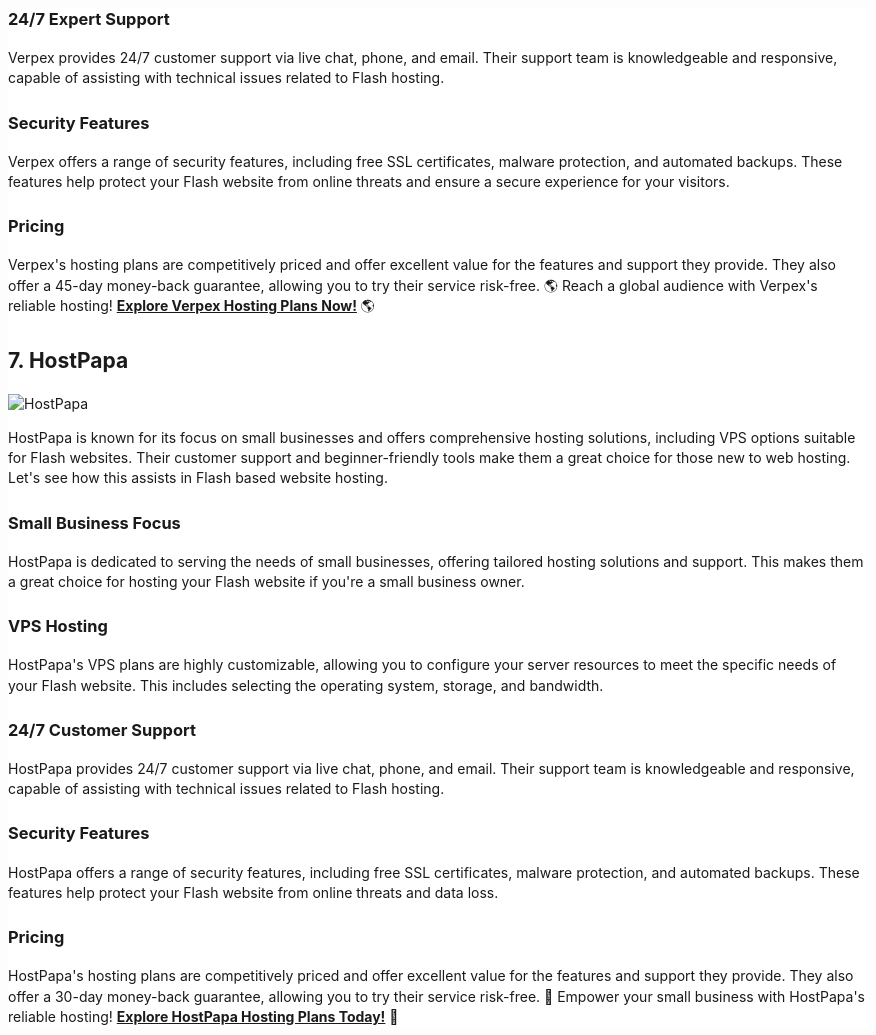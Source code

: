 ### 24/7 Expert Support
Verpex provides 24/7 customer support via live chat, phone, and email. Their support team is knowledgeable and responsive, capable of assisting with technical issues related to Flash hosting.

### Security Features
Verpex offers a range of security features, including free SSL certificates, malware protection, and automated backups. These features help protect your Flash website from online threats and ensure a secure experience for your visitors.

### Pricing
Verpex's hosting plans are competitively priced and offer excellent value for the features and support they provide. They also offer a 45-day money-back guarantee, allowing you to try their service risk-free.
🌎 Reach a global audience with Verpex's reliable hosting! <a href="https://snipitx.com/verpex-jy" target="_blank">**Explore Verpex Hosting Plans Now!**</a> 🌎

## 7. HostPapa

![HostPapa](https://i.imgur.com/ouDTkvl.jpeg "HostPapa Hosting")

HostPapa is known for its focus on small businesses and offers comprehensive hosting solutions, including VPS options suitable for Flash websites. Their customer support and beginner-friendly tools make them a great choice for those new to web hosting. Let's see how this assists in Flash based website hosting.

### Small Business Focus
HostPapa is dedicated to serving the needs of small businesses, offering tailored hosting solutions and support. This makes them a great choice for hosting your Flash website if you're a small business owner.

### VPS Hosting
HostPapa's VPS plans are highly customizable, allowing you to configure your server resources to meet the specific needs of your Flash website. This includes selecting the operating system, storage, and bandwidth.

### 24/7 Customer Support
HostPapa provides 24/7 customer support via live chat, phone, and email. Their support team is knowledgeable and responsive, capable of assisting with technical issues related to Flash hosting.

### Security Features
HostPapa offers a range of security features, including free SSL certificates, malware protection, and automated backups. These features help protect your Flash website from online threats and data loss.

### Pricing
HostPapa's hosting plans are competitively priced and offer excellent value for the features and support they provide. They also offer a 30-day money-back guarantee, allowing you to try their service risk-free.
💼 Empower your small business with HostPapa's reliable hosting! <a href="https://snipitx.com/hostpapa-jy" target="_blank">**Explore HostPapa Hosting Plans Today!**</a> 💼

